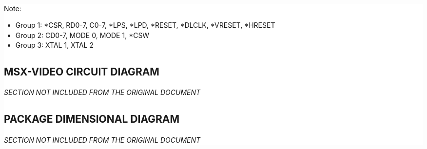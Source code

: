 Note:
- Group 1: \*CSR, RD0-7, C0-7, \*LPS, \*LPD, \*RESET, \*DLCLK, \*VRESET, \*HRESET
- Group 2: CD0-7, MODE 0, MODE 1, \*CSW
- Group 3: XTAL 1, XTAL 2

## MSX-VIDEO CIRCUIT DIAGRAM
_SECTION NOT INCLUDED FROM THE ORIGINAL DOCUMENT_

## PACKAGE DIMENSIONAL DIAGRAM
_SECTION NOT INCLUDED FROM THE ORIGINAL DOCUMENT_
